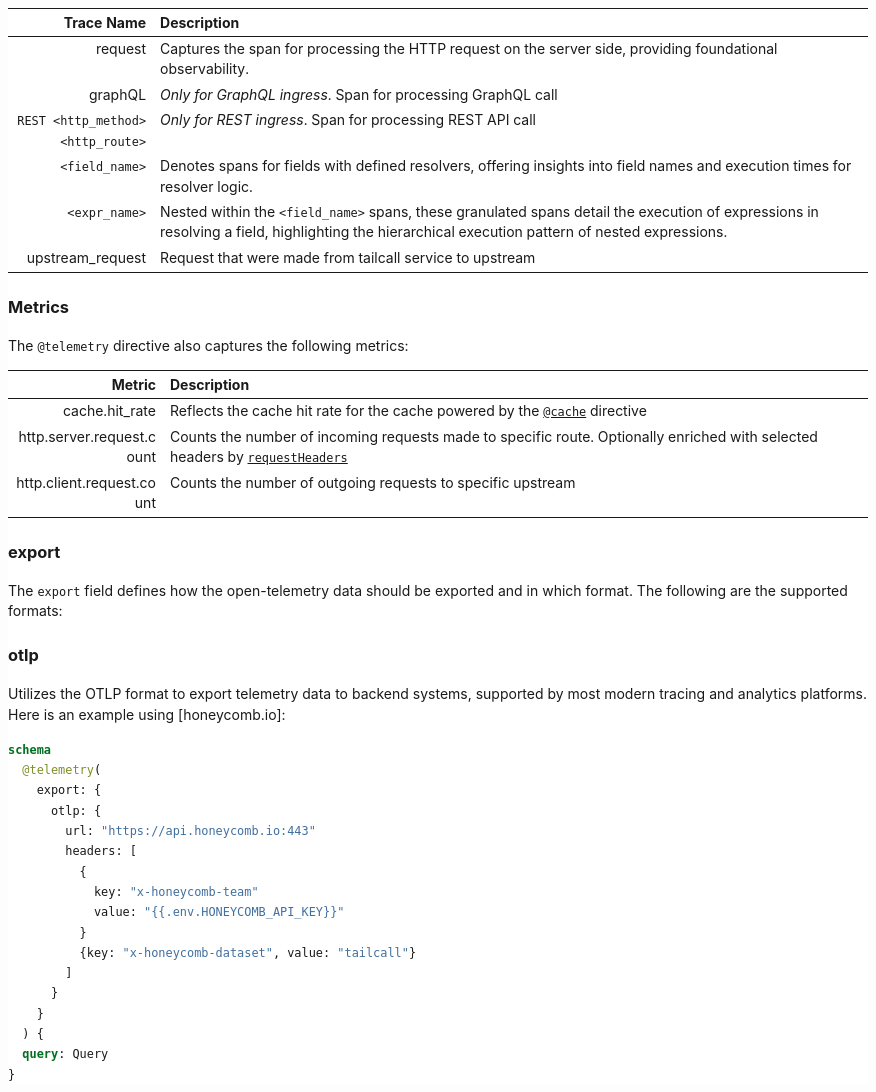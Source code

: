 |                        Trace Name | Description                                                                                                                                                                                     |
| --------------------------------: | :---------------------------------------------------------------------------------------------------------------------------------------------------------------------------------------------- |
|                           request | Captures the span for processing the HTTP request on the server side, providing foundational observability.                                                                                     |
|                           graphQL | _Only for GraphQL ingress_. Span for processing GraphQL call                                                                                                                                    |
| `REST <http_method> <http_route>` | _Only for REST ingress_. Span for processing REST API call                                                                                                                                      |
|                    `<field_name>` | Denotes spans for fields with defined resolvers, offering insights into field names and execution times for resolver logic.                                                                     |
|                     `<expr_name>` | Nested within the `<field_name>` spans, these granulated spans detail the execution of expressions in resolving a field, highlighting the hierarchical execution pattern of nested expressions. |
|                  upstream_request | Request that were made from tailcall service to upstream                                                                                                                                        |

### Metrics

The `@telemetry` directive also captures the following metrics:

|                    Metric | Description                                                                                                                                     |
| ------------------------: | :---------------------------------------------------------------------------------------------------------------------------------------------- |
|            cache.hit_rate | Reflects the cache hit rate for the cache powered by the [`@cache`](#cache-directive) directive                                                 |
| http.server.request.count | Counts the number of incoming requests made to specific route. Optionally enriched with selected headers by [`requestHeaders`](#requestheaders) |
| http.client.request.count | Counts the number of outgoing requests to specific upstream                                                                                     |

### export

The `export` field defines how the open-telemetry data should be exported and in which format. The following are the supported formats:

### otlp

Utilizes the OTLP format to export telemetry data to backend systems, supported by most modern tracing and analytics platforms. Here is an example using [honeycomb.io]:

[honecomb.io]: https://www.honeycomb.io/

```graphql
schema
  @telemetry(
    export: {
      otlp: {
        url: "https://api.honeycomb.io:443"
        headers: [
          {
            key: "x-honeycomb-team"
            value: "{{.env.HONEYCOMB_API_KEY}}"
          }
          {key: "x-honeycomb-dataset", value: "tailcall"}
        ]
      }
    }
  ) {
  query: Query
}
```


[context]: /docs/graphql-resolver-context-tailcall
[cache-control]: https://developer.mozilla.org/en-US/docs/Web/HTTP/Headers/Cache-Control
[set-cookie]: https://developer.mozilla.org/en-US/docs/Web/HTTP/Headers/set-cookie